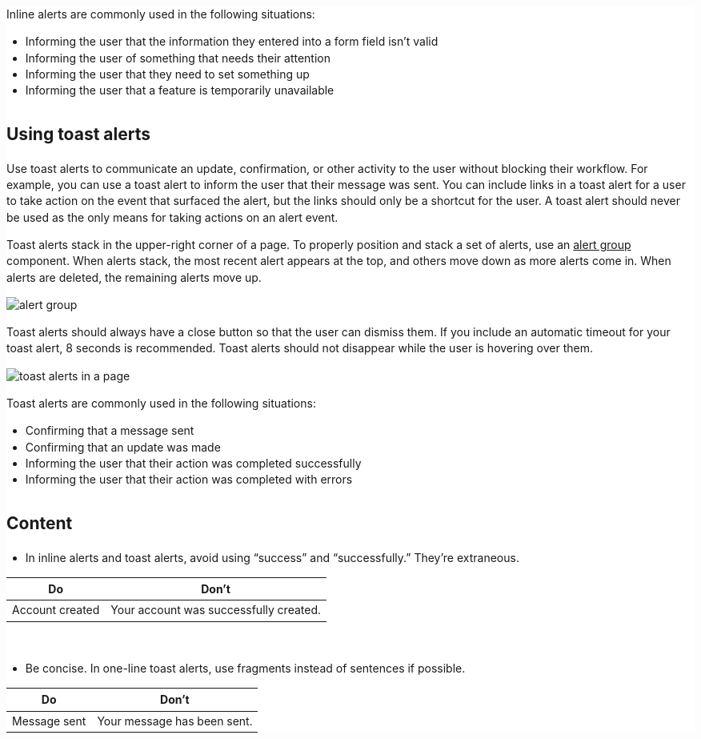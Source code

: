 Inline alerts are commonly used in the following situations:
- Informing the user that the information they entered into a form field isn’t valid
- Informing the user of something that needs their attention
- Informing the user that they need to set something up
- Informing the user that a feature is temporarily unavailable

## Using toast alerts
Use toast alerts to communicate an update, confirmation, or other activity to the user without blocking their workflow. For example, you can use a toast alert to inform the user that their message was sent. You can include links in a toast alert for a user to take action on the event that surfaced the alert, but the links should only be a shortcut for the user. A toast alert should never be used as the only means for taking actions on an alert event.

Toast alerts stack in the upper-right corner of a page. To properly position and stack a set of alerts, use an [alert group](/components/alert-group) component. When alerts stack, the most recent alert appears at the top, and others move down as more alerts come in. When alerts are deleted, the remaining alerts move up.

![alert group](./img/toast-notification-multiple.png)

Toast alerts should always have a close button so that the user can dismiss them. If you include an automatic timeout for your toast alert, 8 seconds is recommended. Toast alerts should not disappear while the user is hovering over them.

<img src="./img/Toast-alerts-desktop.png" alt="toast alerts in a page" />

Toast alerts are commonly used in the following situations:
- Confirming that a message sent
- Confirming that an update was made
- Informing the user that their action was completed successfully
- Informing the user that their action was completed with errors

## Content


- In inline alerts and toast alerts, avoid using “success” and “successfully.” They’re extraneous.

<div class="ws-content-table">

| **Do** | **Don’t** |
|--------|-----------|
| Account created| Your account was successfully created.|

</div>

<br /> 

- Be concise. In one-line toast alerts, use fragments instead of sentences if possible.

<div class="ws-content-table">

| **Do** | **Don’t** |
|--------|-----------|
| Message sent| Your message has been sent.|
